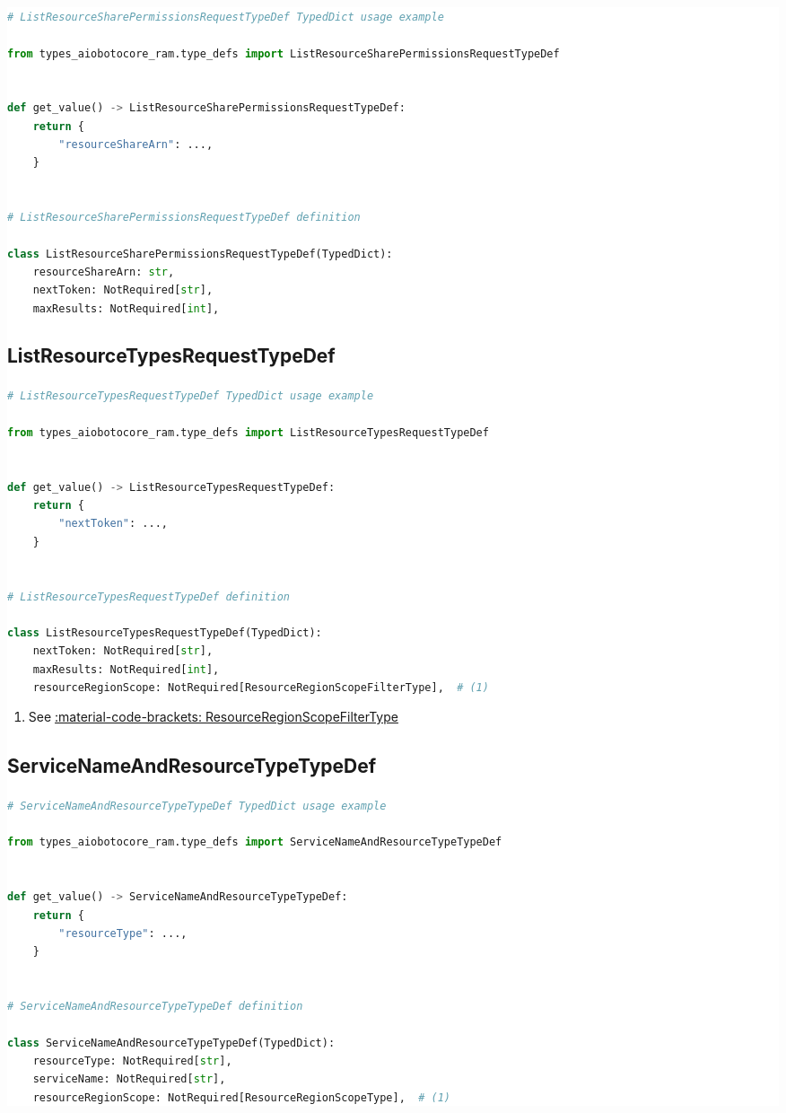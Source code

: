 ```python
# ListResourceSharePermissionsRequestTypeDef TypedDict usage example

from types_aiobotocore_ram.type_defs import ListResourceSharePermissionsRequestTypeDef


def get_value() -> ListResourceSharePermissionsRequestTypeDef:
    return {
        "resourceShareArn": ...,
    }


# ListResourceSharePermissionsRequestTypeDef definition

class ListResourceSharePermissionsRequestTypeDef(TypedDict):
    resourceShareArn: str,
    nextToken: NotRequired[str],
    maxResults: NotRequired[int],
```

## ListResourceTypesRequestTypeDef

```python
# ListResourceTypesRequestTypeDef TypedDict usage example

from types_aiobotocore_ram.type_defs import ListResourceTypesRequestTypeDef


def get_value() -> ListResourceTypesRequestTypeDef:
    return {
        "nextToken": ...,
    }


# ListResourceTypesRequestTypeDef definition

class ListResourceTypesRequestTypeDef(TypedDict):
    nextToken: NotRequired[str],
    maxResults: NotRequired[int],
    resourceRegionScope: NotRequired[ResourceRegionScopeFilterType],  # (1)
```

1. See [:material-code-brackets: ResourceRegionScopeFilterType](./literals.md#resourceregionscopefiltertype) 
## ServiceNameAndResourceTypeTypeDef

```python
# ServiceNameAndResourceTypeTypeDef TypedDict usage example

from types_aiobotocore_ram.type_defs import ServiceNameAndResourceTypeTypeDef


def get_value() -> ServiceNameAndResourceTypeTypeDef:
    return {
        "resourceType": ...,
    }


# ServiceNameAndResourceTypeTypeDef definition

class ServiceNameAndResourceTypeTypeDef(TypedDict):
    resourceType: NotRequired[str],
    serviceName: NotRequired[str],
    resourceRegionScope: NotRequired[ResourceRegionScopeType],  # (1)
```